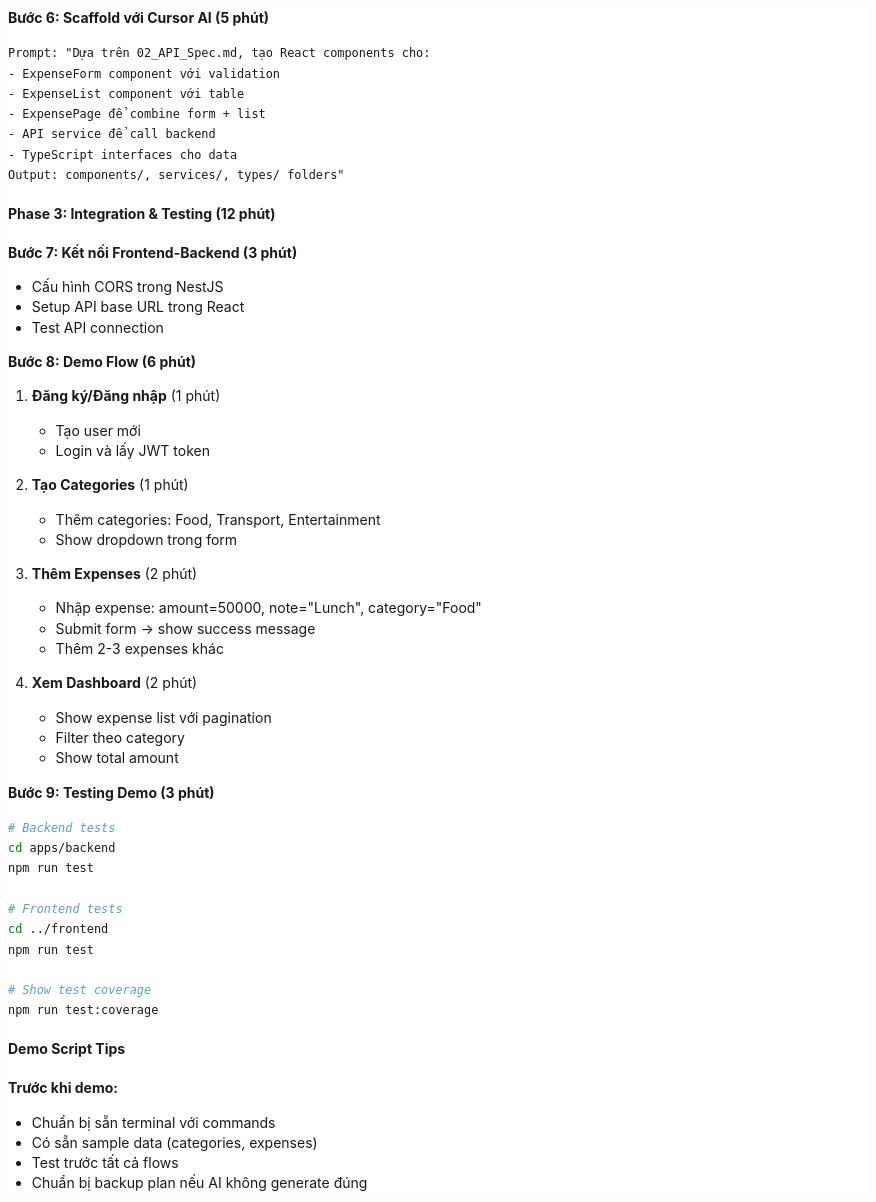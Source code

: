 **Bước 6: Scaffold với Cursor AI (5 phút)**
```
Prompt: "Dựa trên 02_API_Spec.md, tạo React components cho:
- ExpenseForm component với validation
- ExpenseList component với table
- ExpensePage để combine form + list
- API service để call backend
- TypeScript interfaces cho data
Output: components/, services/, types/ folders"
```

#### Phase 3: Integration & Testing (12 phút)

**Bước 7: Kết nối Frontend-Backend (3 phút)**
- Cấu hình CORS trong NestJS
- Setup API base URL trong React
- Test API connection

**Bước 8: Demo Flow (6 phút)**
1. **Đăng ký/Đăng nhập** (1 phút)
   - Tạo user mới
   - Login và lấy JWT token

2. **Tạo Categories** (1 phút)
   - Thêm categories: Food, Transport, Entertainment
   - Show dropdown trong form

3. **Thêm Expenses** (2 phút)
   - Nhập expense: amount=50000, note="Lunch", category="Food"
   - Submit form → show success message
   - Thêm 2-3 expenses khác

4. **Xem Dashboard** (2 phút)
   - Show expense list với pagination
   - Filter theo category
   - Show total amount

**Bước 9: Testing Demo (3 phút)**
```bash
# Backend tests
cd apps/backend
npm run test

# Frontend tests  
cd ../frontend
npm run test

# Show test coverage
npm run test:coverage
```

#### Demo Script Tips

**Trước khi demo:**
- Chuẩn bị sẵn terminal với commands
- Có sẵn sample data (categories, expenses)
- Test trước tất cả flows
- Chuẩn bị backup plan nếu AI không generate đúng
